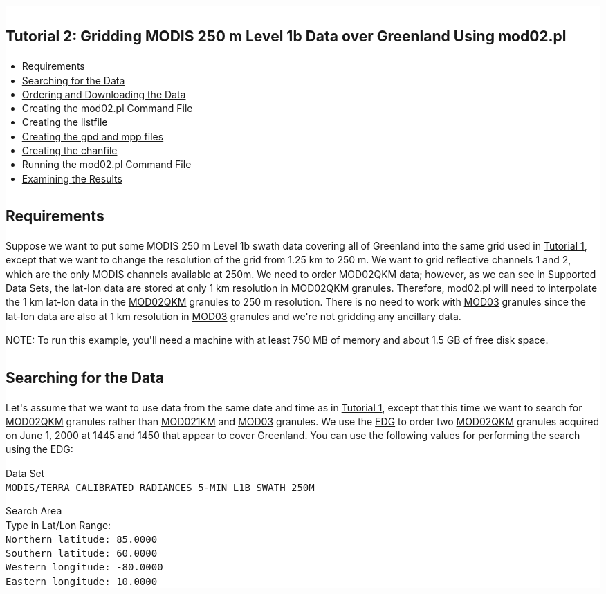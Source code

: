 * * *

## Tutorial 2: Gridding MODIS 250 m Level 1b Data over Greenland Using mod02.pl

*   [Requirements](#requirements)
*   [Searching for the Data](#search)
*   [Ordering and Downloading the Data](#order)
*   [Creating the mod02.pl Command File](#command)
*   [Creating the listfile](#listfile)
*   [Creating the gpd and mpp files](#gpdfile)
*   [Creating the chanfile](#chanfile)
*   [Running the mod02.pl Command File](#running)
*   [Examining the Results](#examining)

## <a name="requirements"></a>Requirements

Suppose we want to put some MODIS 250 m Level 1b swath data covering all of Greenland into the same grid used in [Tutorial 1](tutorial_1.html), except that we want to change the resolution of the grid from 1.25 km to 250 m. We want to grid reflective channels 1 and 2, which are the only MODIS channels available at 250m. We need to order [MOD02QKM](http://daac.gsfc.nasa.gov/CAMPAIGN_DOCS/MODIS/rad_geo/MOD02QKM.shtml) data; however, as we can see in [Supported Data Sets](index.html#datasets), the lat-lon data are stored at only 1 km resolution in [MOD02QKM](http://daac.gsfc.nasa.gov/CAMPAIGN_DOCS/MODIS/rad_geo/MOD02QKM.shtml) granules. Therefore, [mod02.pl](index.html#mod02) will need to interpolate the 1 km lat-lon data in the [MOD02QKM](http://daac.gsfc.nasa.gov/CAMPAIGN_DOCS/MODIS/rad_geo/MOD02QKM.shtml) granules to 250 m resolution. There is no need to work with [MOD03](http://daac.gsfc.nasa.gov/CAMPAIGN_DOCS/MODIS/rad_geo/MOD03.shtml) granules since the lat-lon data are also at 1 km resolution in [MOD03](http://daac.gsfc.nasa.gov/CAMPAIGN_DOCS/MODIS/rad_geo/MOD03.shtml) granules and we're not gridding any ancillary data.

NOTE: To run this example, you'll need a machine with at least 750 MB of memory and about 1.5 GB of free disk space.

## <a name="searching"></a>Searching for the Data

Let's assume that we want to use data from the same date and time as in [Tutorial 1](tutorial_1.html), except that this time we want to search for [MOD02QKM](http://daac.gsfc.nasa.gov/CAMPAIGN_DOCS/MODIS/rad_geo/MOD02QKM.shtml) granules rather than [MOD021KM](http://daac.gsfc.nasa.gov/CAMPAIGN_DOCS/MODIS/rad_geo/MOD021KM.shtml) and [MOD03](http://daac.gsfc.nasa.gov/CAMPAIGN_DOCS/MODIS/rad_geo/MOD03.shtml) granules. We use the [EDG](http://redhook.gsfc.nasa.gov/~imswww/pub/imswelcome/) to order two [MOD02QKM](http://daac.gsfc.nasa.gov/CAMPAIGN_DOCS/MODIS/rad_geo/MOD02QKM.shtml) granules acquired on June 1, 2000 at 1445 and 1450 that appear to cover Greenland. You can use the following values for performing the search using the [EDG](http://redhook.gsfc.nasa.gov/~imswww/pub/imswelcome/):

Data Set  
<tt>MODIS/TERRA CALIBRATED RADIANCES 5-MIN L1B SWATH 250M</tt>

Search Area  
Type in Lat/Lon Range:  
<tt>Northern latitude: 85.0000</tt>  
<tt>Southern latitude: 60.0000</tt>  
<tt>Western longitude: -80.0000</tt>  
<tt>Eastern longitude: 10.0000</tt>
